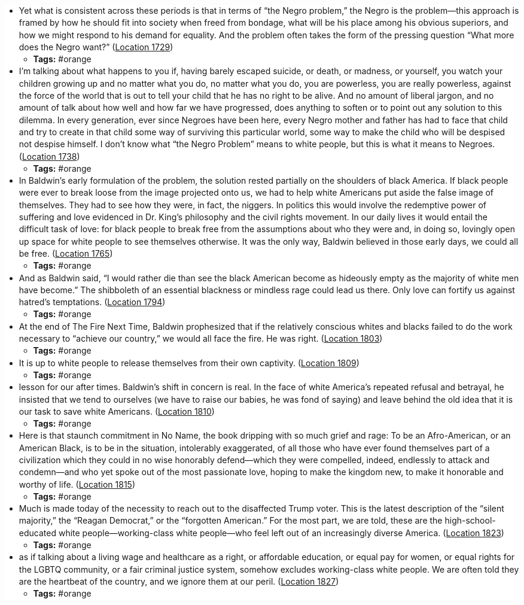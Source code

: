 - Yet what is consistent across these periods is that in terms of “the Negro problem,” the Negro is the problem—this approach is framed by how he should fit into society when freed from bondage, what will be his place among his obvious superiors, and how we might respond to his demand for equality. And the problem often takes the form of the pressing question “What more does the Negro want?” ([Location 1729](https://readwise.io/to_kindle?action=open&asin=B07RFVCB11&location=1729))
    - **Tags:** #orange
- I’m talking about what happens to you if, having barely escaped suicide, or death, or madness, or yourself, you watch your children growing up and no matter what you do, no matter what you do, you are powerless, you are really powerless, against the force of the world that is out to tell your child that he has no right to be alive. And no amount of liberal jargon, and no amount of talk about how well and how far we have progressed, does anything to soften or to point out any solution to this dilemma. In every generation, ever since Negroes have been here, every Negro mother and father has had to face that child and try to create in that child some way of surviving this particular world, some way to make the child who will be despised not despise himself. I don’t know what “the Negro Problem” means to white people, but this is what it means to Negroes. ([Location 1738](https://readwise.io/to_kindle?action=open&asin=B07RFVCB11&location=1738))
    - **Tags:** #orange
- In Baldwin’s early formulation of the problem, the solution rested partially on the shoulders of black America. If black people were ever to break loose from the image projected onto us, we had to help white Americans put aside the false image of themselves. They had to see how they were, in fact, the niggers. In politics this would involve the redemptive power of suffering and love evidenced in Dr. King’s philosophy and the civil rights movement. In our daily lives it would entail the difficult task of love: for black people to break free from the assumptions about who they were and, in doing so, lovingly open up space for white people to see themselves otherwise. It was the only way, Baldwin believed in those early days, we could all be free. ([Location 1765](https://readwise.io/to_kindle?action=open&asin=B07RFVCB11&location=1765))
    - **Tags:** #orange
- And as Baldwin said, “I would rather die than see the black American become as hideously empty as the majority of white men have become.” The shibboleth of an essential blackness or mindless rage could lead us there. Only love can fortify us against hatred’s temptations. ([Location 1794](https://readwise.io/to_kindle?action=open&asin=B07RFVCB11&location=1794))
    - **Tags:** #orange
- At the end of The Fire Next Time, Baldwin prophesized that if the relatively conscious whites and blacks failed to do the work necessary to “achieve our country,” we would all face the fire. He was right. ([Location 1803](https://readwise.io/to_kindle?action=open&asin=B07RFVCB11&location=1803))
    - **Tags:** #orange
- It is up to white people to release themselves from their own captivity. ([Location 1809](https://readwise.io/to_kindle?action=open&asin=B07RFVCB11&location=1809))
    - **Tags:** #orange
- lesson for our after times. Baldwin’s shift in concern is real. In the face of white America’s repeated refusal and betrayal, he insisted that we tend to ourselves (we have to raise our babies, he was fond of saying) and leave behind the old idea that it is our task to save white Americans. ([Location 1810](https://readwise.io/to_kindle?action=open&asin=B07RFVCB11&location=1810))
    - **Tags:** #orange
- Here is that staunch commitment in No Name, the book dripping with so much grief and rage: To be an Afro-American, or an American Black, is to be in the situation, intolerably exaggerated, of all those who have ever found themselves part of a civilization which they could in no wise honorably defend—which they were compelled, indeed, endlessly to attack and condemn—and who yet spoke out of the most passionate love, hoping to make the kingdom new, to make it honorable and worthy of life. ([Location 1815](https://readwise.io/to_kindle?action=open&asin=B07RFVCB11&location=1815))
    - **Tags:** #orange
- Much is made today of the necessity to reach out to the disaffected Trump voter. This is the latest description of the “silent majority,” the “Reagan Democrat,” or the “forgotten American.” For the most part, we are told, these are the high-school-educated white people—working-class white people—who feel left out of an increasingly diverse America. ([Location 1823](https://readwise.io/to_kindle?action=open&asin=B07RFVCB11&location=1823))
    - **Tags:** #orange
- as if talking about a living wage and healthcare as a right, or affordable education, or equal pay for women, or equal rights for the LGBTQ community, or a fair criminal justice system, somehow excludes working-class white people. We are often told they are the heartbeat of the country, and we ignore them at our peril. ([Location 1827](https://readwise.io/to_kindle?action=open&asin=B07RFVCB11&location=1827))
    - **Tags:** #orange